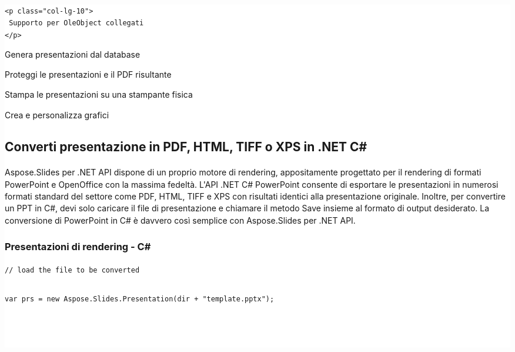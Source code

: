     <p class="col-lg-10">
     Supporto per OleObject collegati
    </p>
   </div>
   <div class="col-lg-4">
    <em class="fa fa-text-width ico-blue fa-2x col-lg-2">
    </em>
    <p class="col-lg-10">
     Genera presentazioni dal database
    </p>
   </div>
   <div class="col-lg-4">
    <em class="fa fa-unlock-alt ico-blue fa-2x col-lg-2">
    </em>
    <p class="col-lg-10">
     Proteggi le presentazioni e il PDF risultante
    </p>
   </div>
   <div class="col-lg-4">
    <em class="fa fa-print ico-blue fa-2x col-lg-2">
    </em>
    <p class="col-lg-10">
     Stampa le presentazioni su una stampante fisica
    </p>
   </div>
   <div class="col-lg-4">
    <em class="fa fa-font ico-blue fa-2x col-lg-2">
    </em>
    <p class="col-lg-10">
     Crea e personalizza grafici
    </p>
   </div>
   <div class="col-lg-12">
    <h2 class="h2title">
     Converti presentazione in PDF, HTML, TIFF o XPS in .NET C#
    </h2>
    <p>
     Aspose.Slides per .NET API dispone di un proprio motore di rendering, appositamente progettato per il rendering di formati PowerPoint e OpenOffice con la massima fedeltà. L'API .NET C# PowerPoint consente di esportare le presentazioni in numerosi formati standard del settore come PDF, HTML, TIFF e XPS con risultati identici alla presentazione originale. Inoltre, per convertire un PPT in C#, devi solo caricare il file di presentazione e chiamare il metodo Save insieme al formato di output desiderato. La conversione di PowerPoint in C# è davvero così semplice con Aspose.Slides per .NET API.
    </p>
    <div class="codeblock" id="code">
     <h3>
      Presentazioni di rendering - C#
     </h3>
     <pre><code class="cs">// load the file to be converted

var prs = new Aspose.Slides.Presentation(dir + "template.pptx");
